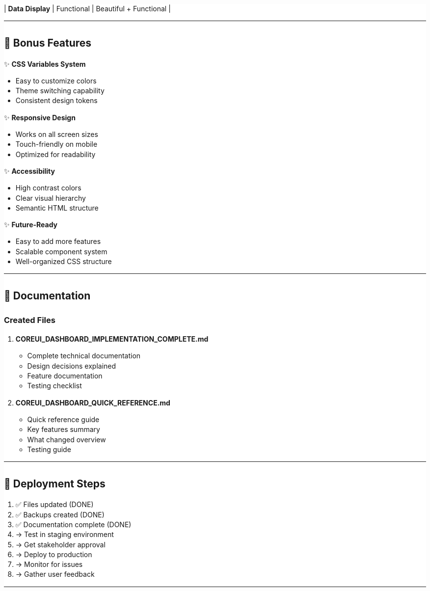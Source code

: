 | **Data Display**     | Functional | Beautiful + Functional |

---

## 🎁 Bonus Features

✨ **CSS Variables System**

- Easy to customize colors
- Theme switching capability
- Consistent design tokens

✨ **Responsive Design**

- Works on all screen sizes
- Touch-friendly on mobile
- Optimized for readability

✨ **Accessibility**

- High contrast colors
- Clear visual hierarchy
- Semantic HTML structure

✨ **Future-Ready**

- Easy to add more features
- Scalable component system
- Well-organized CSS structure

---

## 📝 Documentation

### Created Files

1. **COREUI_DASHBOARD_IMPLEMENTATION_COMPLETE.md**

   - Complete technical documentation
   - Design decisions explained
   - Feature documentation
   - Testing checklist

2. **COREUI_DASHBOARD_QUICK_REFERENCE.md**
   - Quick reference guide
   - Key features summary
   - What changed overview
   - Testing guide

---

## 🚀 Deployment Steps

1. ✅ Files updated (DONE)
2. ✅ Backups created (DONE)
3. ✅ Documentation complete (DONE)
4. → Test in staging environment
5. → Get stakeholder approval
6. → Deploy to production
7. → Monitor for issues
8. → Gather user feedback

---